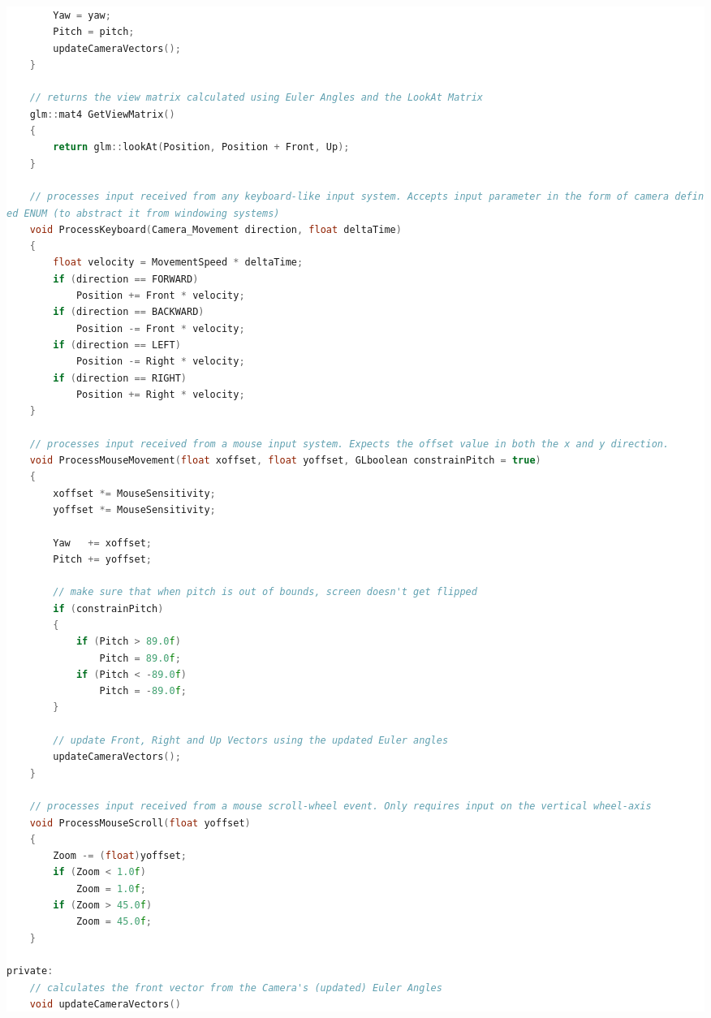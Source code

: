 ```c
        Yaw = yaw;
        Pitch = pitch;
        updateCameraVectors();
    }

    // returns the view matrix calculated using Euler Angles and the LookAt Matrix
    glm::mat4 GetViewMatrix()
    {
        return glm::lookAt(Position, Position + Front, Up);
    }

    // processes input received from any keyboard-like input system. Accepts input parameter in the form of camera defined ENUM (to abstract it from windowing systems)
    void ProcessKeyboard(Camera_Movement direction, float deltaTime)
    {
        float velocity = MovementSpeed * deltaTime;
        if (direction == FORWARD)
            Position += Front * velocity;
        if (direction == BACKWARD)
            Position -= Front * velocity;
        if (direction == LEFT)
            Position -= Right * velocity;
        if (direction == RIGHT)
            Position += Right * velocity;
    }

    // processes input received from a mouse input system. Expects the offset value in both the x and y direction.
    void ProcessMouseMovement(float xoffset, float yoffset, GLboolean constrainPitch = true)
    {
        xoffset *= MouseSensitivity;
        yoffset *= MouseSensitivity;

        Yaw   += xoffset;
        Pitch += yoffset;

        // make sure that when pitch is out of bounds, screen doesn't get flipped
        if (constrainPitch)
        {
            if (Pitch > 89.0f)
                Pitch = 89.0f;
            if (Pitch < -89.0f)
                Pitch = -89.0f;
        }

        // update Front, Right and Up Vectors using the updated Euler angles
        updateCameraVectors();
    }

    // processes input received from a mouse scroll-wheel event. Only requires input on the vertical wheel-axis
    void ProcessMouseScroll(float yoffset)
    {
        Zoom -= (float)yoffset;
        if (Zoom < 1.0f)
            Zoom = 1.0f;
        if (Zoom > 45.0f)
            Zoom = 45.0f;
    }

private:
    // calculates the front vector from the Camera's (updated) Euler Angles
    void updateCameraVectors()
```